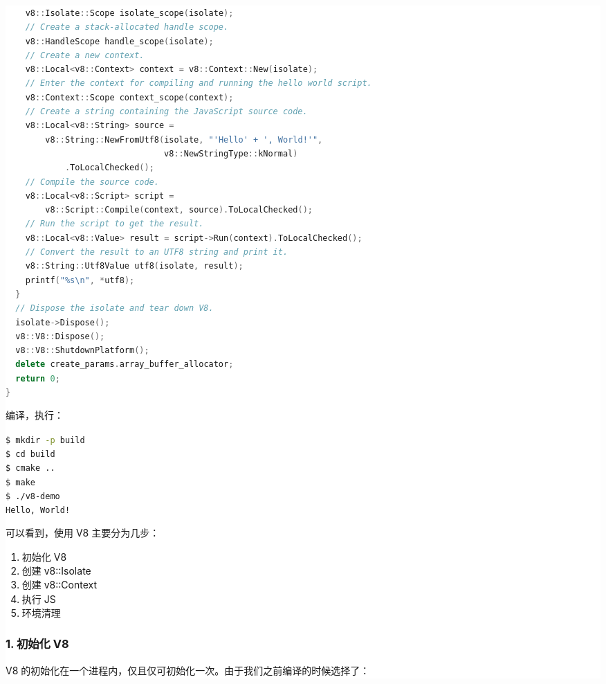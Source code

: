 ```cpp
    v8::Isolate::Scope isolate_scope(isolate);
    // Create a stack-allocated handle scope.
    v8::HandleScope handle_scope(isolate);
    // Create a new context.
    v8::Local<v8::Context> context = v8::Context::New(isolate);
    // Enter the context for compiling and running the hello world script.
    v8::Context::Scope context_scope(context);
    // Create a string containing the JavaScript source code.
    v8::Local<v8::String> source =
        v8::String::NewFromUtf8(isolate, "'Hello' + ', World!'",
                                v8::NewStringType::kNormal)
            .ToLocalChecked();
    // Compile the source code.
    v8::Local<v8::Script> script =
        v8::Script::Compile(context, source).ToLocalChecked();
    // Run the script to get the result.
    v8::Local<v8::Value> result = script->Run(context).ToLocalChecked();
    // Convert the result to an UTF8 string and print it.
    v8::String::Utf8Value utf8(isolate, result);
    printf("%s\n", *utf8);
  }
  // Dispose the isolate and tear down V8.
  isolate->Dispose();
  v8::V8::Dispose();
  v8::V8::ShutdownPlatform();
  delete create_params.array_buffer_allocator;
  return 0;
}
```

编译，执行：

```bash
$ mkdir -p build
$ cd build
$ cmake ..
$ make
$ ./v8-demo
Hello, World!
```

可以看到，使用 V8 主要分为几步：

1. 初始化 V8
2. 创建 v8::Isolate
3. 创建 v8::Context
4. 执行 JS
5. 环境清理


### 1. 初始化 V8

V8 的初始化在一个进程内，仅且仅可初始化一次。由于我们之前编译的时候选择了：
